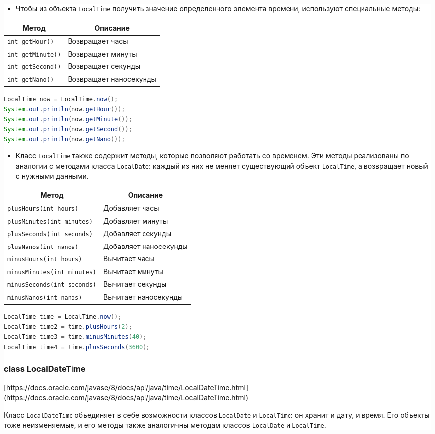 - Чтобы из объекта `LocalTime` получить значение определенного элемента времени, используют специальные методы:

|Метод|Описание|
|---|---|
|`int getHour()`|Возвращает часы|
|`int getMinute()`|Возвращает минуты|
|`int getSecond()`|Возвращает секунды|
|`int getNano()`|Возвращает наносекунды|

```java
LocalTime now = LocalTime.now();
System.out.println(now.getHour());
System.out.println(now.getMinute());
System.out.println(now.getSecond());
System.out.println(now.getNano());
```

- Класс `LocalTime` также содержит методы, которые позволяют работать со временем. Эти методы реализованы по аналогии с методами класса `LocalDate`: каждый из них не меняет существующий объект `LocalTime`, а возвращает новый с нужными данными.

|Метод|Описание|
|---|---|
|`plusHours(int hours)`|Добавляет часы|
|`plusMinutes(int minutes)`|Добавляет минуты|
|`plusSeconds(int seconds)`|Добавляет секунды|
|`plusNanos(int nanos)`|Добавляет наносекунды|
|`minusHours(int hours)`|Вычитает часы|
|`minusMinutes(int minutes)`|Вычитает минуты|
|`minusSeconds(int seconds)`|Вычитает секунды|
|`minusNanos(int nanos)`|Вычитает наносекунды|

```java
LocalTime time = LocalTime.now();
LocalTime time2 = time.plusHours(2);
LocalTime time3 = time.minusMinutes(40);
LocalTime time4 = time.plusSeconds(3600);
```

### class LocalDateTime

[https://docs.oracle.com/javase/8/docs/api/java/time/LocalDateTime.html](https://docs.oracle.com/javase/8/docs/api/java/time/LocalDateTime.html)

Класс `LocalDateTime` объединяет в себе возможности классов `LocalDate` и `LocalTime`: он хранит и дату, и время. Его объекты тоже неизменяемые, и его методы также аналогичны методам классов `LocalDate` и `LocalTime`.
